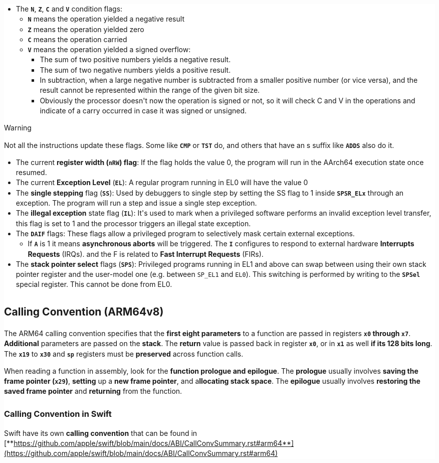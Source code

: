 - The **`N`**, **`Z`**, **`C`** and **`V`** condition flags:
  - **`N`** means the operation yielded a negative result
  - **`Z`** means the operation yielded zero
  - **`C`** means the operation carried
  - **`V`** means the operation yielded a signed overflow:
    - The sum of two positive numbers yields a negative result.
    - The sum of two negative numbers yields a positive result.
    - In subtraction, when a large negative number is subtracted from a smaller positive number (or vice versa), and the result cannot be represented within the range of the given bit size.
    - Obviously the processor doesn't now the operation is signed or not, so it will check C and V in the operations and indicate of a carry occurred in case it was signed or unsigned.

> [!WARNING]
> Not all the instructions update these flags. Some like **`CMP`** or **`TST`** do, and others that have an s suffix like **`ADDS`** also do it.

- The current **register width (`nRW`) flag**: If the flag holds the value 0, the program will run in the AArch64 execution state once resumed.
- The current **Exception Level** (**`EL`**): A regular program running in EL0 will have the value 0
- The **single stepping** flag (**`SS`**): Used by debuggers to single step by setting the SS flag to 1 inside **`SPSR_ELx`** through an exception. The program will run a step and issue a single step exception.
- The **illegal exception** state flag (**`IL`**): It's used to mark when a privileged software performs an invalid exception level transfer, this flag is set to 1 and the processor triggers an illegal state exception.
- The **`DAIF`** flags: These flags allow a privileged program to selectively mask certain external exceptions.
  - If **`A`** is 1 it means **asynchronous aborts** will be triggered. The **`I`** configures to respond to external hardware **Interrupts Requests** (IRQs). and the F is related to **Fast Interrupt Requests** (FIRs).
- The **stack pointer select** flags (**`SPS`**): Privileged programs running in EL1 and above can swap between using their own stack pointer register and the user-model one (e.g. between `SP_EL1` and `EL0`). This switching is performed by writing to the **`SPSel`** special register. This cannot be done from EL0.

## **Calling Convention (ARM64v8)**

The ARM64 calling convention specifies that the **first eight parameters** to a function are passed in registers **`x0` through `x7`**. **Additional** parameters are passed on the **stack**. The **return** value is passed back in register **`x0`**, or in **`x1`** as well **if its 128 bits long**. The **`x19`** to **`x30`** and **`sp`** registers must be **preserved** across function calls.

When reading a function in assembly, look for the **function prologue and epilogue**. The **prologue** usually involves **saving the frame pointer (`x29`)**, **setting** up a **new frame pointer**, and a**llocating stack space**. The **epilogue** usually involves **restoring the saved frame pointer** and **returning** from the function.

### Calling Convention in Swift

Swift have its own **calling convention** that can be found in [**https://github.com/apple/swift/blob/main/docs/ABI/CallConvSummary.rst#arm64**](https://github.com/apple/swift/blob/main/docs/ABI/CallConvSummary.rst#arm64)
